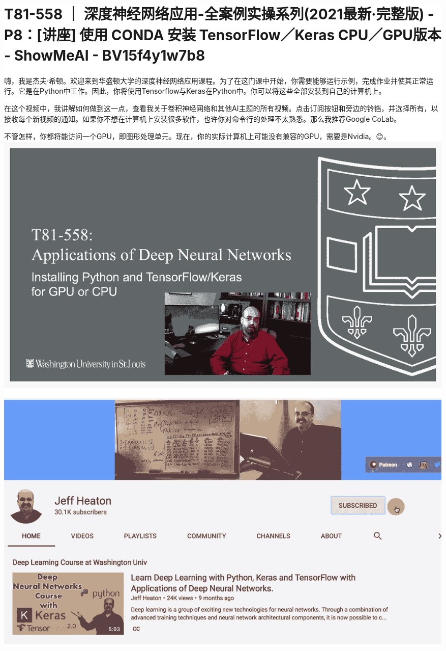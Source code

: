 # T81-558 ｜ 深度神经网络应用-全案例实操系列(2021最新·完整版) - P8：[讲座] 使用 CONDA 安装 TensorFlow／Keras CPU／GPU版本 - ShowMeAI - BV15f4y1w7b8

嗨，我是杰夫·希顿。欢迎来到华盛顿大学的深度神经网络应用课程。为了在这门课中开始，你需要能够运行示例，完成作业并使其正常运行。它是在Python中工作。因此，你将使用Tensorflow与Keras在Python中。你可以将这些全部安装到自己的计算机上。

在这个视频中，我讲解如何做到这一点，查看我关于卷积神经网络和其他AI主题的所有视频。点击订阅按钮和旁边的铃铛，并选择所有，以接收每个新视频的通知。如果你不想在计算机上安装很多软件，也许你对命令行的处理不太熟悉。那么我推荐Google CoLab。

不管怎样，你都将能访问一个GPU，即图形处理单元。现在，你的实际计算机上可能没有兼容的GPU，需要是Nvidia。😊。![](img/a16e1b74716826f74e6f5876073581a1_1.png)

![](img/a16e1b74716826f74e6f5876073581a1_2.png)
